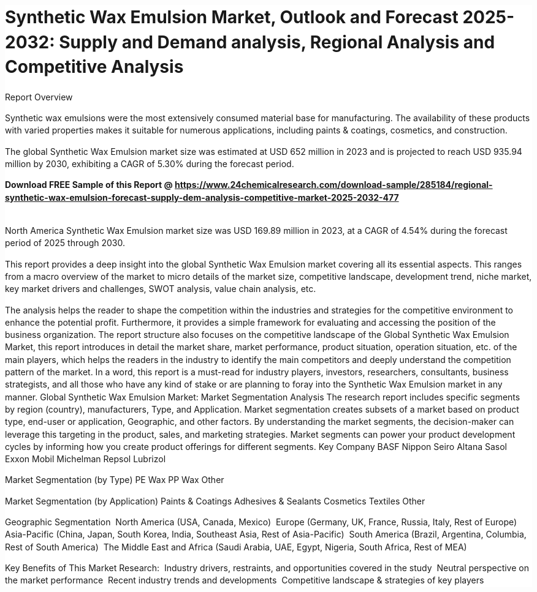 <h1>Synthetic Wax Emulsion Market, Outlook and Forecast 2025-2032: Supply and Demand analysis, Regional Analysis and Competitive Analysis</h1><p>Report Overview</p><p>
Synthetic wax emulsions were the most extensively consumed material base for manufacturing. The availability of these products with varied properties makes it suitable for numerous applications, including paints &amp; coatings, cosmetics, and construction.</p><p>
The global Synthetic Wax Emulsion market size was estimated at USD 652 million in 2023 and is projected to reach USD 935.94 million by 2030, exhibiting a CAGR of 5.30% during the forecast period.</p><div><b>Download FREE Sample of this Report @ 
            <a href="https://www.24chemicalresearch.com/download-sample/285184/regional-synthetic-wax-emulsion-forecast-supply-dem-analysis-competitive-market-2025-2032-477">
            https://www.24chemicalresearch.com/download-sample/285184/regional-synthetic-wax-emulsion-forecast-supply-dem-analysis-competitive-market-2025-2032-477</a></b></div><br><p>
North America Synthetic Wax Emulsion market size was USD 169.89 million in 2023, at a CAGR of 4.54% during the forecast period of 2025 through 2030.</p><p>
This report provides a deep insight into the global Synthetic Wax Emulsion market covering all its essential aspects. This ranges from a macro overview of the market to micro details of the market size, competitive landscape, development trend, niche market, key market drivers and challenges, SWOT analysis, value chain analysis, etc.</p><p>
The analysis helps the reader to shape the competition within the industries and strategies for the competitive environment to enhance the potential profit. Furthermore, it provides a simple framework for evaluating and accessing the position of the business organization. The report structure also focuses on the competitive landscape of the Global Synthetic Wax Emulsion Market, this report introduces in detail the market share, market performance, product situation, operation situation, etc. of the main players, which helps the readers in the industry to identify the main competitors and deeply understand the competition pattern of the market.
In a word, this report is a must-read for industry players, investors, researchers, consultants, business strategists, and all those who have any kind of stake or are planning to foray into the Synthetic Wax Emulsion market in any manner.
Global Synthetic Wax Emulsion Market: Market Segmentation Analysis
The research report includes specific segments by region (country), manufacturers, Type, and Application. Market segmentation creates subsets of a market based on product type, end-user or application, Geographic, and other factors. By understanding the market segments, the decision-maker can leverage this targeting in the product, sales, and marketing strategies. Market segments can power your product development cycles by informing how you create product offerings for different segments.
Key Company
BASF
Nippon Seiro
Altana
Sasol
Exxon Mobil
Michelman
Repsol
Lubrizol</p><p>
Market Segmentation (by Type)
PE Wax
PP Wax
Other</p><p>
Market Segmentation (by Application)
Paints &amp; Coatings
Adhesives &amp; Sealants
Cosmetics
Textiles
Other</p><p>
Geographic Segmentation
 North America (USA, Canada, Mexico)
 Europe (Germany, UK, France, Russia, Italy, Rest of Europe)
 Asia-Pacific (China, Japan, South Korea, India, Southeast Asia, Rest of Asia-Pacific)
 South America (Brazil, Argentina, Columbia, Rest of South America)
 The Middle East and Africa (Saudi Arabia, UAE, Egypt, Nigeria, South Africa, Rest of MEA)</p><p>
Key Benefits of This Market Research:
 Industry drivers, restraints, and opportunities covered in the study
 Neutral perspective on the market performance
 Recent industry trends and developments
 Competitive landscape &amp; strategies of key players